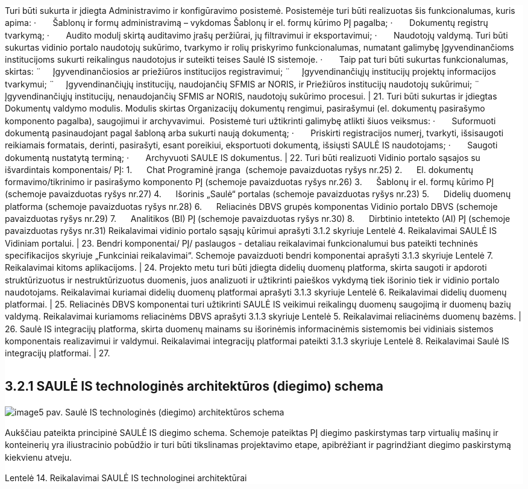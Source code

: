Turi būti   sukurta ir įdiegta Administravimo ir konfigūravimo posistemė. Posistemėje turi būti realizuotas šis funkcionalumas, kuris apima:   ·         Šablonų ir   formų administravimą – vykdomas Šablonų ir el. formų kūrimo PĮ pagalba;   ·         Dokumentų   registrų tvarkymą;   ·         Audito modulį   skirtą auditavimo įrašų peržiūrai, jų filtravimui ir eksportavimui;   ·         Naudotojų   valdymą. Turi būti sukurtas vidinio portalo naudotojų sukūrimo, tvarkymo ir   rolių priskyrimo funkcionalumas, numatant galimybę Įgyvendinančioms institucijoms   sukurti reikalingus naudotojus ir suteikti teises Saulė IS sistemoje.    ·         Taip pat turi   būti sukurtas funkcionalumas, skirtas:   ¨       Įgyvendinančiosios ar priežiūros institucijos registravimui;    ¨       Įgyvendinančiųjų institucijų projektų informacijos tvarkymui;   ¨       Įgyvendinančiųjų institucijų, naudojančių SFMIS ar NORIS, ir   Priežiūros institucijų naudotojų sukūrimui;   ¨       Įgyvendinančiųjų institucijų, nenaudojančių SFMIS ar NORIS, naudotojų   sukūrimo procesui. | 21.
Turi būti sukurtas ir įdiegtas Dokumentų valdymo   modulis. Modulis skirtas Organizacijų dokumentų rengimui, pasirašymui (el.   dokumentų pasirašymo komponento pagalba), saugojimui ir archyvavimui.  Posistemė turi užtikrinti galimybę atlikti   šiuos veiksmus:   ·         Suformuoti dokumentą pasinaudojant pagal šabloną arba sukurti naują   dokumentą;   ·         Priskirti registracijos numerį, tvarkyti, išsisaugoti reikiamais formatais,   derinti, pasirašyti, esant poreikiui, eksportuoti dokumentą, išsiųsti SAULĖ   IS naudotojams;   ·         Saugoti dokumentą nustatytą terminą;   ·         Archyvuoti SAULE IS dokumentus. | 22.
Turi   būti realizuoti Vidinio portalo sąsajos su išvardintais komponentais/ PĮ:   1.        Chat   Programinė įranga  (schemoje   pavaizduotas ryšys nr.25)   2.        El. dokumentų   formavimo/tikrinimo ir pasirašymo komponento PĮ (schemoje pavaizduotas ryšys   nr.26)   3.        Šablonų ir el.   formų kūrimo PĮ (schemoje pavaizduotas ryšys nr.27)   4.        Išorinis   „Saulė“ portalas (schemoje pavaizduotas ryšys nr.23)   5.        Didelių   duomenų platforma (schemoje pavaizduotas ryšys nr.28)   6.        Reliacinės   DBVS grupės komponentas Vidinio portalo DBVS (schemoje pavaizduotas ryšys nr.29)   7.        Analitikos   (BI) PĮ (schemoje pavaizduotas ryšys nr.30)   8.        Dirbtinio   intetekto (AI) PĮ (schemoje pavaizduotas ryšys nr.31)   Reikalavimai vidinio   portalo sąsajų kūrimui aprašyti 3.1.2 skyriuje Lentelė 4. Reikalavimai SAULĖ IS Vidiniam   portalui. | 23.
Bendri   komponentai/ PĮ/ paslaugos - detaliau   reikalavimai funkcionalumui bus pateikti techninės specifikacijos skyriuje   „Funkciniai reikalavimai“.   Schemoje   pavaizduoti bendri komponentai aprašyti 3.1.3 skyriuje Lentelė 7. Reikalavimai kitoms   aplikacijoms. | 24.
Projekto metu turi būti įdiegta didelių duomenų   platforma, skirta saugoti ir apdoroti struktūrizuotus ir   nestruktūrizuotus duomenis, juos analizuoti ir užtikrinti paieškos vykdymą   tiek išorinio tiek ir vidinio portalo naudotojams.   Reikalavimai   kuriamai didelių duomenų platformai aprašyti 3.1.3 skyriuje Lentelė 6. Reikalavimai   didelių duomenų platformai. | 25.
Reliacinės DBVS   komponentai turi užtikrinti SAULĖ IS veikimui reikalingų duomenų saugojimą ir   duomenų bazių valdymą.   Reikalavimai   kuriamoms reliacinėms DBVS aprašyti 3.1.3 skyriuje Lentelė 5. Reikalavimai   reliacinėms duomenų bazėms. | 26.
Saulė IS integracijų platforma, skirta duomenų mainams su   išorinėmis informacinėmis sistemomis bei vidiniais sistemos komponentais realizavimui   ir valdymui.   Reikalavimai integracijų platformai   pateikti 3.1.3   skyriuje Lentelė 8. Reikalavimai Saulė IS integracijų   platformai. | 27.

## 3.2.1 SAULĖ IS technologinės architektūros (diegimo) schema

![image](https://user-images.githubusercontent.com/61745726/81700475-5c5c7580-9471-11ea-91b2-530093e60515.png)5 pav. Saulė IS technologinės (diegimo) architektūros schema

Aukščiau pateikta principinė SAULĖ IS diegimo schema. Schemoje pateiktas PĮ diegimo paskirstymas tarp virtualių mašinų ir konteinerių yra iliustracinio pobūdžio ir turi būti tikslinamas projektavimo etape, apibrėžiant ir pagrindžiant diegimo paskirstymą kiekvienu atveju.

Lentelė 14. Reikalavimai SAULĖ IS technologinei architektūrai
